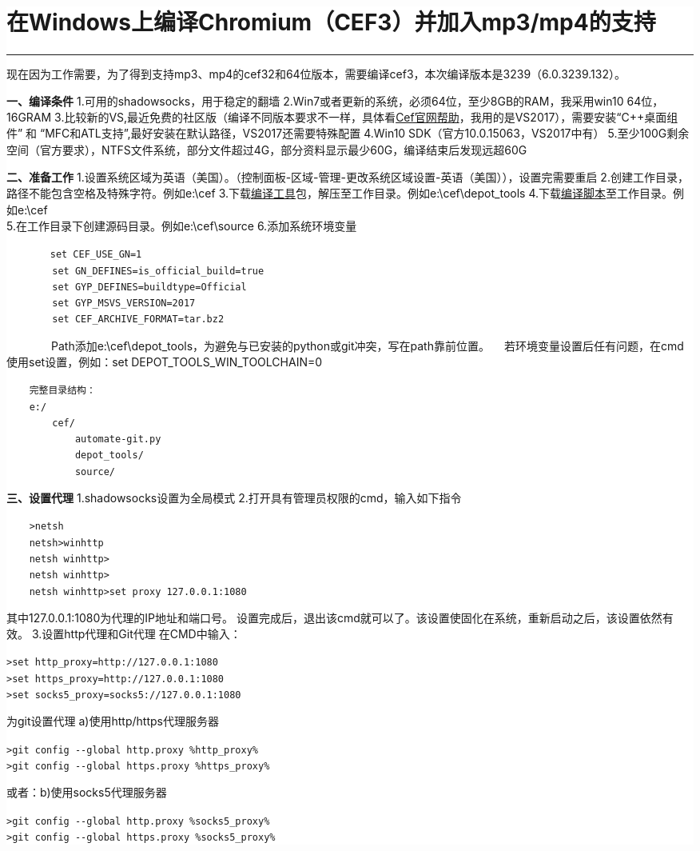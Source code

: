 ﻿# 在Windows上编译Chromium（CEF3）并加入mp3/mp4的支持

---


现在因为工作需要，为了得到支持mp3、mp4的cef32和64位版本，需要编译cef3，本次编译版本是3239（6.0.3239.132）。

**一、编译条件**
1.可用的shadowsocks，用于稳定的翻墙
2.Win7或者更新的系统，必须64位，至少8GB的RAM，我采用win10 64位，16GRAM
3.比较新的VS,最近免费的社区版（编译不同版本要求不一样，具体看[Cef官网帮助][1]，我用的是VS2017），需要安装“C++桌面组件” 和 “MFC和ATL支持”,最好安装在默认路径，VS2017还需要特殊配置
4.Win10 SDK（官方10.0.15063，VS2017中有）
5.至少100G剩余空间（官方要求），NTFS文件系统，部分文件超过4G，部分资料显示最少60G，编译结束后发现远超60G

**二、准备工作**
1.设置系统区域为英语（美国）。（控制面板-区域-管理-更改系统区域设置-英语（美国）），设置完需要重启
2.创建工作目录，路径不能包含空格及特殊字符。例如e:\cef
3.下载[编译工具][2]包，解压至工作目录。例如e:\cef\depot_tools
4.下载[编译脚本][3]至工作目录。例如e:\cef\
5.在工作目录下创建源码目录。例如e:\cef\source
6.添加系统环境变量
```
　　　　 set CEF_USE_GN=1
        set GN_DEFINES=is_official_build=true
        set GYP_DEFINES=buildtype=Official
        set GYP_MSVS_VERSION=2017
        set CEF_ARCHIVE_FORMAT=tar.bz2
```
　　　　Path添加e:\cef\depot_tools，为避免与已安装的python或git冲突，写在path靠前位置。
　若环境变量设置后任有问题，在cmd使用set设置，例如：set DEPOT_TOOLS_WIN_TOOLCHAIN=0
```
    完整目录结构：
    e:/ 
        cef/
            automate-git.py
            depot_tools/
            source/
```  
 **三、设置代理**
1.shadowsocks设置为全局模式
2.打开具有管理员权限的cmd，输入如下指令
```
    >netsh
    netsh>winhttp
    netsh winhttp>
    netsh winhttp>
    netsh winhttp>set proxy 127.0.0.1:1080
```
   其中127.0.0.1:1080为代理的IP地址和端口号。 
   设置完成后，退出该cmd就可以了。该设置使固化在系统，重新启动之后，该设置依然有效。
3.设置http代理和Git代理
  在CMD中输入：
```
>set http_proxy=http://127.0.0.1:1080
>set https_proxy=http://127.0.0.1:1080
>set socks5_proxy=socks5://127.0.0.1:1080
```
为git设置代理 
a)使用http/https代理服务器
```
>git config --global http.proxy %http_proxy%
>git config --global https.proxy %https_proxy%
```
或者：b)使用socks5代理服务器
```
>git config --global http.proxy %socks5_proxy%
>git config --global https.proxy %socks5_proxy%
```

  [1]: https://bitbucket.org/chromiumembedded/cef/wiki/BranchesAndBuilding.md
  [2]: https://storage.googleapis.com/chrome-infra/depot_tools.zip
  [3]: https://bitbucket.org/chromiumembedded/cef/raw/master/tools/automate/automate-git.py
  [4]: https://bitbucket.org/chromiumembedded/cef/wiki/AutomatedBuildSetup.md#markdown-header-windows-configuration
  [5]: https://bitbucket.org/chromiumembedded/cef/issues/2352